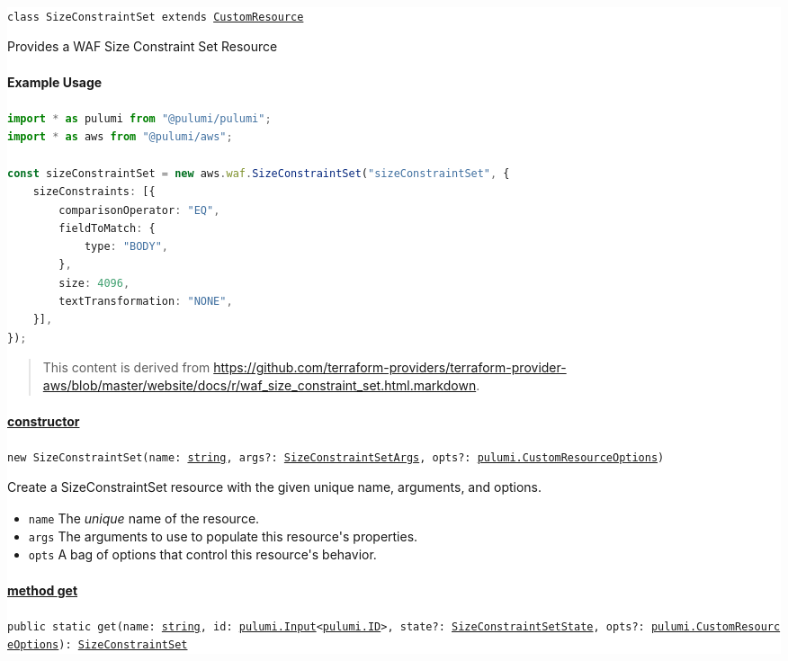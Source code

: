 <pre class="highlight"><code><span class='kr'>class</span> <span class='nx'>SizeConstraintSet</span> <span class='kr'>extends</span> <a href='/docs/reference/pkg/nodejs/pulumi/pulumi/#CustomResource'>CustomResource</a></code></pre>

Provides a WAF Size Constraint Set Resource

#### Example Usage

```typescript
import * as pulumi from "@pulumi/pulumi";
import * as aws from "@pulumi/aws";

const sizeConstraintSet = new aws.waf.SizeConstraintSet("sizeConstraintSet", {
    sizeConstraints: [{
        comparisonOperator: "EQ",
        fieldToMatch: {
            type: "BODY",
        },
        size: 4096,
        textTransformation: "NONE",
    }],
});
```

> This content is derived from https://github.com/terraform-providers/terraform-provider-aws/blob/master/website/docs/r/waf_size_constraint_set.html.markdown.

<h4 class="pdoc-member-header" id="SizeConstraintSet-constructor">
<a class="pdoc-child-name" href="https://github.com/pulumi/pulumi-aws/blob/{{< param git_sha >}}/sdk/nodejs/waf/sizeConstraintSet.ts#L70"> <b>constructor</b></a>
</h4>


<pre class="highlight"><code><span class='kd'></span><span class='kd'>new</span> SizeConstraintSet(name: <span class='kd'><a href='https://developer.mozilla.org/en-US/docs/Web/JavaScript/Reference/Global_Objects/String'>string</a></span>, args?: <a href='#SizeConstraintSetArgs'>SizeConstraintSetArgs</a>, opts?: <a href='/docs/reference/pkg/nodejs/pulumi/pulumi/#CustomResourceOptions'>pulumi.CustomResourceOptions</a>)</code></pre>


Create a SizeConstraintSet resource with the given unique name, arguments, and options.

* `name` The _unique_ name of the resource.
* `args` The arguments to use to populate this resource&#39;s properties.
* `opts` A bag of options that control this resource&#39;s behavior.

<h4 class="pdoc-member-header" id="SizeConstraintSet-get">
<a class="pdoc-child-name" href="https://github.com/pulumi/pulumi-aws/blob/{{< param git_sha >}}/sdk/nodejs/waf/sizeConstraintSet.ts#L41">method <b>get</b></a>
</h4>


<pre class="highlight"><code><span class='kd'>public static </span>get(name: <span class='kd'><a href='https://developer.mozilla.org/en-US/docs/Web/JavaScript/Reference/Global_Objects/String'>string</a></span>, id: <a href='/docs/reference/pkg/nodejs/pulumi/pulumi/#Input'>pulumi.Input</a>&lt;<a href='/docs/reference/pkg/nodejs/pulumi/pulumi/#ID'>pulumi.ID</a>&gt;, state?: <a href='#SizeConstraintSetState'>SizeConstraintSetState</a>, opts?: <a href='/docs/reference/pkg/nodejs/pulumi/pulumi/#CustomResourceOptions'>pulumi.CustomResourceOptions</a>): <a href='#SizeConstraintSet'>SizeConstraintSet</a></code></pre>
